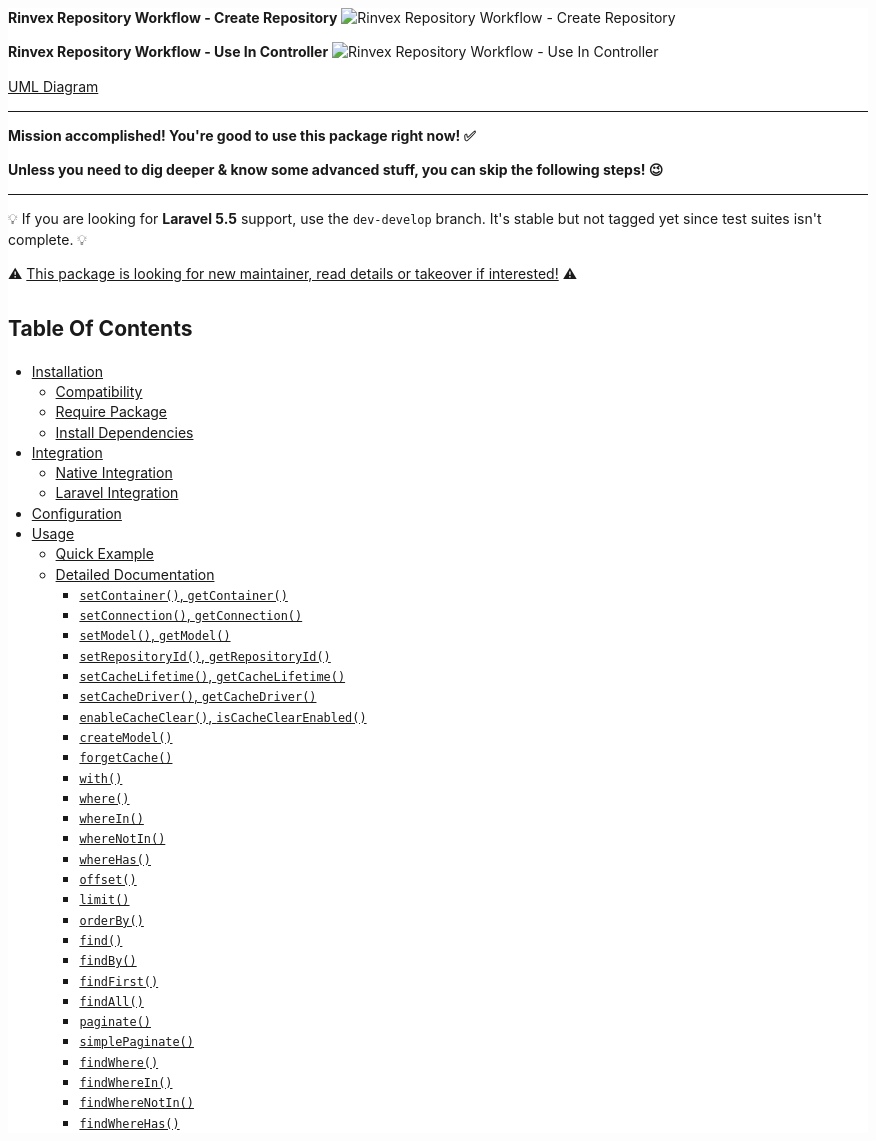 **Rinvex Repository Workflow - Create Repository**
![Rinvex Repository Workflow - Create Repository](https://rinvex.com/assets/frontend/layout/img/products/rinvex.repository.v2.workflow-1.gif)

**Rinvex Repository Workflow - Use In Controller**
![Rinvex Repository Workflow - Use In Controller](https://rinvex.com/assets/frontend/layout/img/products/rinvex.repository.v2.workflow-2.gif)

[UML Diagram](https://rinvex.com/assets/frontend/layout/img/products/rinvex.repository.v2.uml-diagram.png)

---

**Mission accomplished! You're good to use this package right now! :white_check_mark:**

**Unless you need to dig deeper & know some advanced stuff, you can skip the following steps! :wink:**

---


💡 If you are looking for **Laravel 5.5** support, use the `dev-develop` branch. It's stable but not tagged yet since test suites isn't complete. 💡


⚠️ [This package is looking for new maintainer, read details or takeover if interested!](https://github.com/rinvex/repository/issues/156) ⚠️


## Table Of Contents

- [Installation](#installation)
    - [Compatibility](#compatibility)
    - [Require Package](#require-package)
    - [Install Dependencies](#install-dependencies)
- [Integration](#integration)
    - [Native Integration](#native-integration)
    - [Laravel Integration](#laravel-integration)
- [Configuration](#configuration)
- [Usage](#usage)
    - [Quick Example](#quick-example)
    - [Detailed Documentation](#detailed-documentation)
        - [`setContainer()`, `getContainer()`](#setcontainer-getcontainer)
        - [`setConnection()`, `getConnection()`](#setconnection-getconnection)
        - [`setModel()`, `getModel()`](#setmodel-getmodel)
        - [`setRepositoryId()`, `getRepositoryId()`](#setrepositoryid-getrepositoryid)
        - [`setCacheLifetime()`, `getCacheLifetime()`](#setcachelifetime-getcachelifetime)
        - [`setCacheDriver()`, `getCacheDriver()`](#setcachedriver-getcachedriver)
        - [`enableCacheClear()`, `isCacheClearEnabled()`](#enablecacheclear-iscacheclearenabled)
        - [`createModel()`](#createmodel)
        - [`forgetCache()`](#forgetcache)
        - [`with()`](#with)
        - [`where()`](#where)
        - [`whereIn()`](#wherein)
        - [`whereNotIn()`](#wherenotin)
        - [`whereHas()`](#wherehas)
        - [`offset()`](#offset)
        - [`limit()`](#limit)
        - [`orderBy()`](#orderby)
        - [`find()`](#find)
        - [`findBy()`](#findby)
        - [`findFirst()`](#findFirst)
        - [`findAll()`](#findall)
        - [`paginate()`](#paginate)
        - [`simplePaginate()`](#simplepaginate)
        - [`findWhere()`](#findwhere)
        - [`findWhereIn()`](#findwherein)
        - [`findWhereNotIn()`](#findwherenotin)
        - [`findWhereHas()`](#findwherehas)